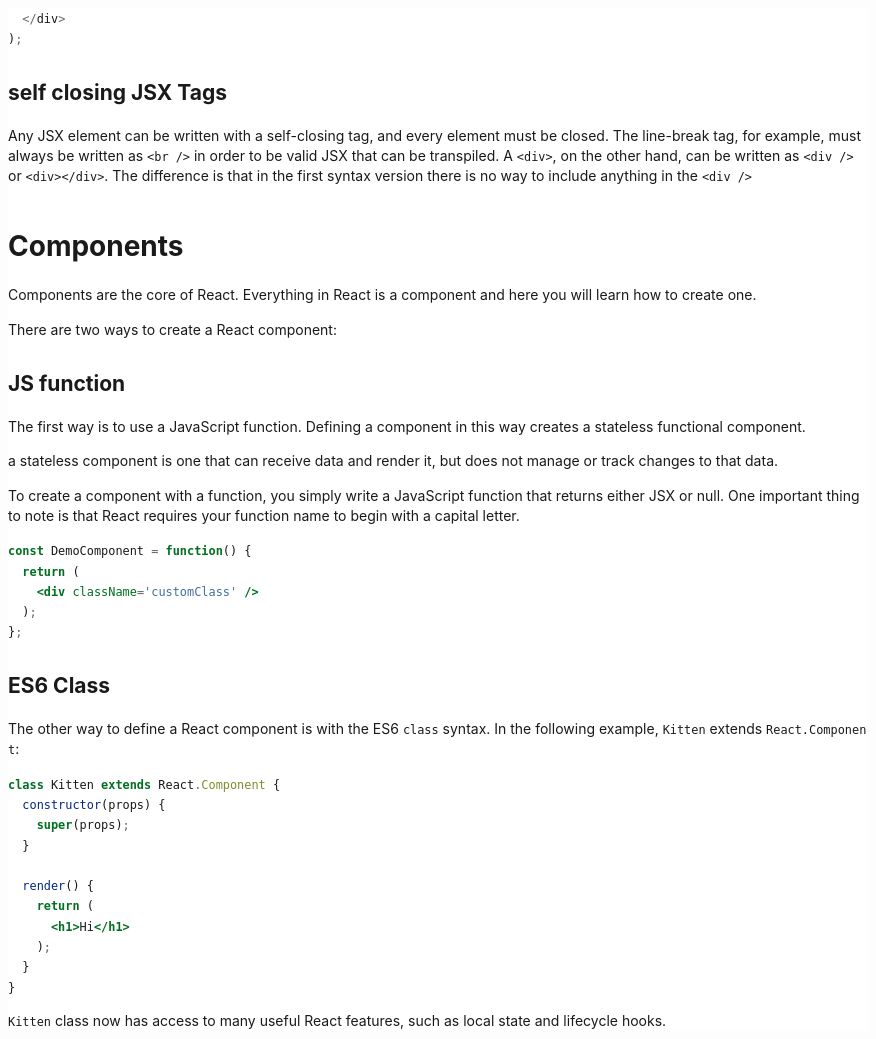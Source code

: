 ```jsx
  </div>
);
```
## self closing JSX Tags
Any JSX element can be written with a self-closing tag, and every element must be closed. The line-break tag, for example, must always be written as `<br />` in order to be valid JSX that can be transpiled. A `<div>`, on the other hand, can be written as `<div />` or `<div></div>`. The difference is that in the first syntax version there is no way to include anything in the `<div />`

# Components

Components are the core of React. Everything in React is a component and here you will learn how to create one.

There are two ways to create a React component:

## JS function

The first way is to use a JavaScript function. Defining a component in this way creates a stateless functional component.

a stateless component is one that can receive data and render it, but does not manage or track changes to that data.

To create a component with a function, you simply write a JavaScript function that returns either JSX or null. One important thing to note is that React requires your function name to begin with a capital letter. 
```jsx
const DemoComponent = function() {
  return (
    <div className='customClass' />
  );
};
```
## ES6 Class

The other way to define a React component is with the ES6 `class` syntax. In the following example, `Kitten` extends `React.Component`:
```jsx
class Kitten extends React.Component {
  constructor(props) {
    super(props);
  }

  render() {
    return (
      <h1>Hi</h1>
    );
  }
}
```
`Kitten` class now has access to many useful React features, such as local state and lifecycle hooks.
